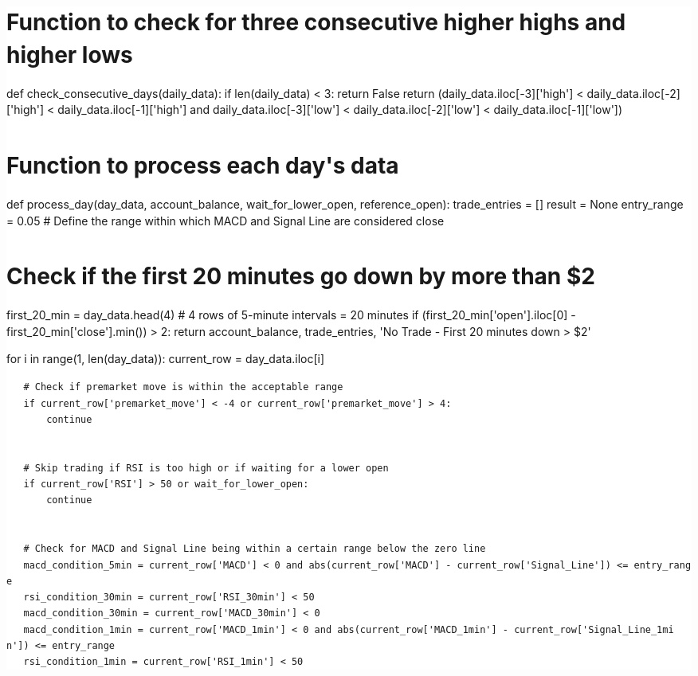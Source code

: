 
# Function to check for three consecutive higher highs and higher lows
def check_consecutive_days(daily_data):
   if len(daily_data) < 3:
       return False
   return (daily_data.iloc[-3]['high'] < daily_data.iloc[-2]['high'] < daily_data.iloc[-1]['high'] and
           daily_data.iloc[-3]['low'] < daily_data.iloc[-2]['low'] < daily_data.iloc[-1]['low'])


# Function to process each day's data
def process_day(day_data, account_balance, wait_for_lower_open, reference_open):
   trade_entries = []
   result = None
   entry_range = 0.05  # Define the range within which MACD and Signal Line are considered close


   # Check if the first 20 minutes go down by more than $2
   first_20_min = day_data.head(4)  # 4 rows of 5-minute intervals = 20 minutes
   if (first_20_min['open'].iloc[0] - first_20_min['close'].min()) > 2:
       return account_balance, trade_entries, 'No Trade - First 20 minutes down > $2'


   for i in range(1, len(day_data)):
       current_row = day_data.iloc[i]


       # Check if premarket move is within the acceptable range
       if current_row['premarket_move'] < -4 or current_row['premarket_move'] > 4:
           continue


       # Skip trading if RSI is too high or if waiting for a lower open
       if current_row['RSI'] > 50 or wait_for_lower_open:
           continue


       # Check for MACD and Signal Line being within a certain range below the zero line
       macd_condition_5min = current_row['MACD'] < 0 and abs(current_row['MACD'] - current_row['Signal_Line']) <= entry_range
       rsi_condition_30min = current_row['RSI_30min'] < 50
       macd_condition_30min = current_row['MACD_30min'] < 0
       macd_condition_1min = current_row['MACD_1min'] < 0 and abs(current_row['MACD_1min'] - current_row['Signal_Line_1min']) <= entry_range
       rsi_condition_1min = current_row['RSI_1min'] < 50
